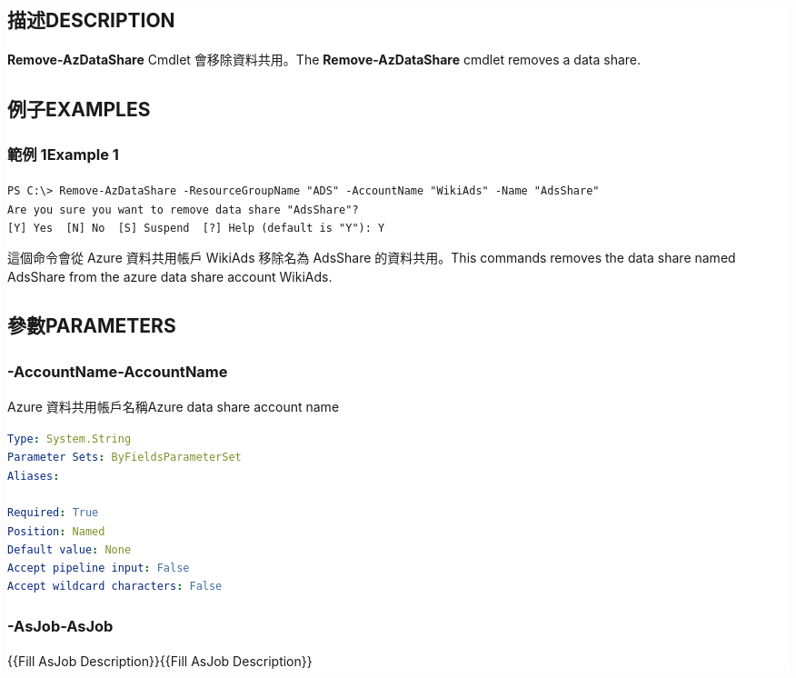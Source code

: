 ## <span data-ttu-id="31f37-108">描述</span><span class="sxs-lookup"><span data-stu-id="31f37-108">DESCRIPTION</span></span>
<span data-ttu-id="31f37-109">**Remove-AzDataShare** Cmdlet 會移除資料共用。</span><span class="sxs-lookup"><span data-stu-id="31f37-109">The **Remove-AzDataShare** cmdlet removes a data share.</span></span>

## <span data-ttu-id="31f37-110">例子</span><span class="sxs-lookup"><span data-stu-id="31f37-110">EXAMPLES</span></span>

### <span data-ttu-id="31f37-111">範例 1</span><span class="sxs-lookup"><span data-stu-id="31f37-111">Example 1</span></span>
```
PS C:\> Remove-AzDataShare -ResourceGroupName "ADS" -AccountName "WikiAds" -Name "AdsShare"
Are you sure you want to remove data share "AdsShare"? 
[Y] Yes  [N] No  [S] Suspend  [?] Help (default is "Y"): Y
```

<span data-ttu-id="31f37-112">這個命令會從 Azure 資料共用帳戶 WikiAds 移除名為 AdsShare 的資料共用。</span><span class="sxs-lookup"><span data-stu-id="31f37-112">This commands removes the data share named AdsShare from the azure data share account WikiAds.</span></span> 

## <span data-ttu-id="31f37-113">參數</span><span class="sxs-lookup"><span data-stu-id="31f37-113">PARAMETERS</span></span>

### <span data-ttu-id="31f37-114">-AccountName</span><span class="sxs-lookup"><span data-stu-id="31f37-114">-AccountName</span></span>
<span data-ttu-id="31f37-115">Azure 資料共用帳戶名稱</span><span class="sxs-lookup"><span data-stu-id="31f37-115">Azure data share account name</span></span>

```yaml
Type: System.String
Parameter Sets: ByFieldsParameterSet
Aliases:

Required: True
Position: Named
Default value: None
Accept pipeline input: False
Accept wildcard characters: False
```

### <span data-ttu-id="31f37-116">-AsJob</span><span class="sxs-lookup"><span data-stu-id="31f37-116">-AsJob</span></span>
<span data-ttu-id="31f37-117">{{Fill AsJob Description}}</span><span class="sxs-lookup"><span data-stu-id="31f37-117">{{Fill AsJob Description}}</span></span>
